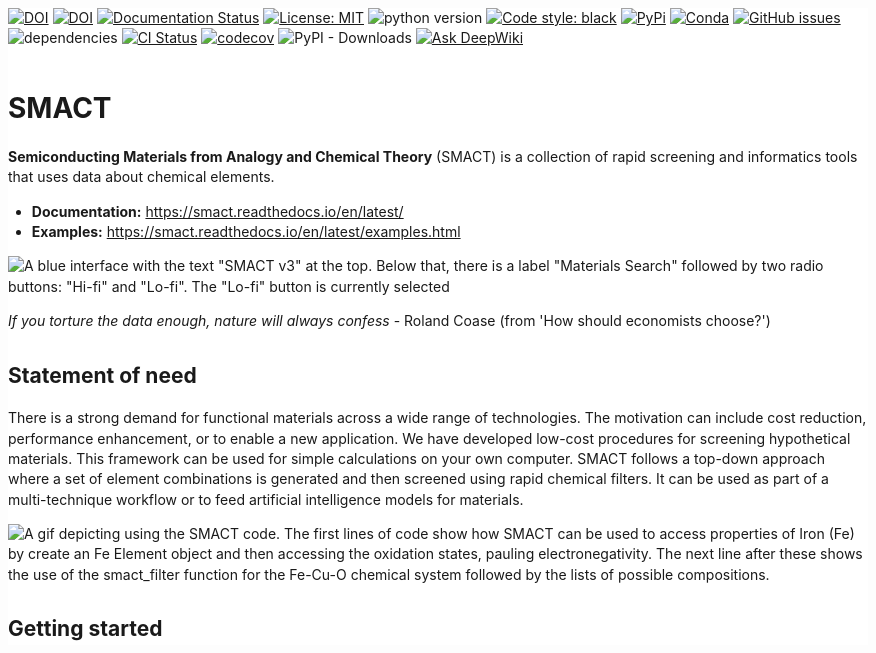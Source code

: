 [![DOI](https://joss.theoj.org/papers/10.21105/joss.01361/status.svg)](https://doi.org/10.21105/joss.01361)
[![DOI](https://zenodo.org/badge/DOI/10.5281/zenodo.5553202.svg)](https://doi.org/10.5281/zenodo.5553202)
[![Documentation Status](https://readthedocs.org/projects/smact/badge/?version=latest)](http://smact.readthedocs.org/en/latest/?badge=latest)
[![License: MIT](https://img.shields.io/badge/License-MIT-yellow.svg)](https://opensource.org/licenses/MIT)
![python version](https://img.shields.io/pypi/pyversions/smact)
[![Code style: black](https://img.shields.io/badge/code%20style-black-000000.svg)](https://github.com/psf/black)
[![PyPi](https://img.shields.io/pypi/v/smact)](https://pypi.org/project/SMACT/)
[![Conda](https://anaconda.org/conda-forge/smact/badges/version.svg)](https://anaconda.org/conda-forge/smact)
[![GitHub issues](https://img.shields.io/github/issues-raw/WMD-Group/SMACT)](https://github.com/WMD-group/SMACT/issues)
![dependencies](https://img.shields.io/librariesio/release/pypi/smact)
[![CI Status](https://github.com/WMD-group/SMACT/actions/workflows/ci.yml/badge.svg)](https://github.com/WMD-group/SMACT/actions/workflows/ci.yml)
[![codecov](https://codecov.io/gh/WMD-group/SMACT/branch/master/graph/badge.svg?token=UtgVxjoYNP)](https://codecov.io/gh/WMD-group/SMACT)
![PyPI - Downloads](https://img.shields.io/pypi/dm/smact) [![Ask DeepWiki](https://deepwiki.com/badge.svg)](https://deepwiki.com/WMD-group/SMACT)

# SMACT

**Semiconducting Materials from Analogy and Chemical Theory** (SMACT) is a collection of rapid screening and informatics tools that uses data about chemical elements.

- **Documentation:** <https://smact.readthedocs.io/en/latest/>
- **Examples:** <https://smact.readthedocs.io/en/latest/examples.html>

![A blue interface with the text "SMACT v3" at the top. Below that, there is a label "Materials Search" followed by two radio buttons: "Hi-fi" and "Lo-fi". The "Lo-fi" button is currently selected](SMACT.png)

_If you torture the data enough, nature will always confess_ - Roland Coase (from 'How should economists choose?')

## Statement of need

There is a strong demand for functional materials across a wide range of technologies. The motivation can include cost reduction, performance enhancement, or to enable a new application. We have developed low-cost procedures for screening hypothetical materials. This framework can be used for simple calculations on your own computer. SMACT follows a top-down approach where a set of element combinations is generated and then screened using rapid chemical filters. It can be used as part of a multi-technique workflow or to feed artificial intelligence models for materials.

![A gif depicting using the SMACT code. The first lines of code show how SMACT can be used to access properties of Iron (Fe) by create an Fe Element object and then accessing the oxidation states, pauling electronegativity. The next line after these shows the use of the smact_filter function for the Fe-Cu-O chemical system followed by the lists of possible compositions. ](smact_simple.gif)

## Getting started
